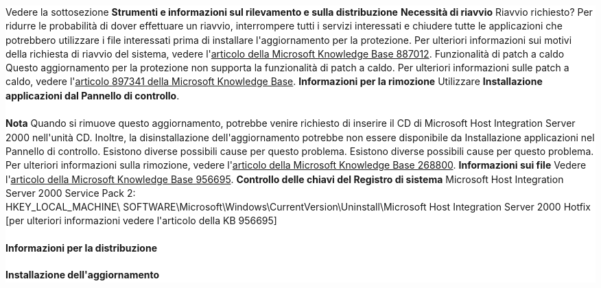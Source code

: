 <td style="border:1px solid black;">Vedere la sottosezione <strong>Strumenti e informazioni sul rilevamento e sulla distribuzione</strong></td>
</tr>  
<tr class="even">
<td style="border:1px solid black;"><strong>Necessità di riavvio</strong></td>
<td style="border:1px solid black;"></td>
</tr>  
<tr class="odd">
<td style="border:1px solid black;">Riavvio richiesto?</td>
<td style="border:1px solid black;">Per ridurre le probabilità di dover effettuare un riavvio, interrompere tutti i servizi interessati e chiudere tutte le applicazioni che potrebbero utilizzare i file interessati prima di installare l'aggiornamento per la protezione. Per ulteriori informazioni sui motivi della richiesta di riavvio del sistema, vedere l'<a href="http://support.microsoft.com/kb/887012">articolo della Microsoft Knowledge Base 887012</a>.</td>
</tr>  
<tr class="even">
<td style="border:1px solid black;">Funzionalità di patch a caldo</td>
<td style="border:1px solid black;">Questo aggiornamento per la protezione non supporta la funzionalità di patch a caldo. Per ulteriori informazioni sulle patch a caldo, vedere l'<a href="http://support.microsoft.com/kb/897341">articolo 897341 della Microsoft Knowledge Base</a>.</td>
</tr>  
<tr class="odd">
<td style="border:1px solid black;"><strong>Informazioni per la rimozione</strong></td>
<td style="border:1px solid black;">Utilizzare <strong>Installazione applicazioni dal Pannello di controllo</strong>.<br />
<br />
<strong>Nota</strong> Quando si rimuove questo aggiornamento, potrebbe venire richiesto di inserire il CD di Microsoft Host Integration Server 2000 nell'unità CD. Inoltre, la disinstallazione dell'aggiornamento potrebbe non essere disponibile da Installazione applicazioni nel Pannello di controllo. Esistono diverse possibili cause per questo problema. Esistono diverse possibili cause per questo problema. Per ulteriori informazioni sulla rimozione, vedere l'<a href="http://support.microsoft.com/kb/268800/">articolo della Microsoft Knowledge Base 268800</a>.</td>
</tr>
<tr class="even">
<td style="border:1px solid black;"><strong>Informazioni sui file</strong></td>
<td style="border:1px solid black;">Vedere l'<a href="http://support.microsoft.com/kb/956695">articolo della Microsoft Knowledge Base 956695</a>.</td>
</tr>  
<tr class="odd">
<td style="border:1px solid black;"><strong>Controllo delle chiavi del Registro di sistema</strong></td>
<td style="border:1px solid black;">Microsoft Host Integration Server 2000 Service Pack 2:<br />
HKEY_LOCAL_MACHINE\ SOFTWARE\Microsoft\Windows\CurrentVersion\Uninstall\Microsoft Host Integration Server 2000 Hotfix [per ulteriori informazioni vedere l'articolo della KB 956695]</td>
</tr>
</tbody>
</table>
<p> </p>

#### Informazioni per la distribuzione

**Installazione dell'aggiornamento**
